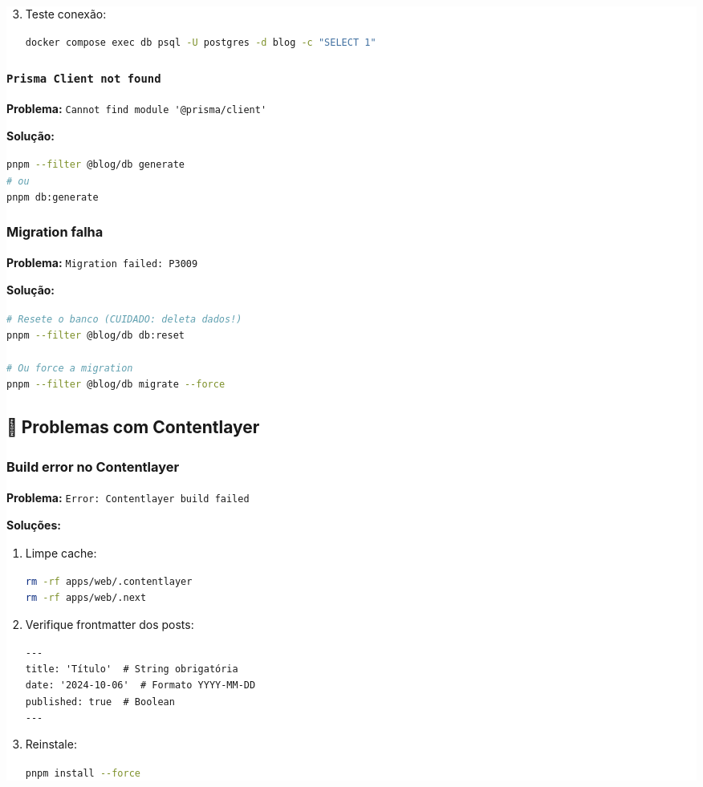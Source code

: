3. Teste conexão:
   ```bash
   docker compose exec db psql -U postgres -d blog -c "SELECT 1"
   ```

### `Prisma Client not found`

**Problema:** `Cannot find module '@prisma/client'`

**Solução:**

```bash
pnpm --filter @blog/db generate
# ou
pnpm db:generate
```

### Migration falha

**Problema:** `Migration failed: P3009`

**Solução:**

```bash
# Resete o banco (CUIDADO: deleta dados!)
pnpm --filter @blog/db db:reset

# Ou force a migration
pnpm --filter @blog/db migrate --force
```

## 📝 Problemas com Contentlayer

### Build error no Contentlayer

**Problema:** `Error: Contentlayer build failed`

**Soluções:**

1. Limpe cache:
   ```bash
   rm -rf apps/web/.contentlayer
   rm -rf apps/web/.next
   ```

2. Verifique frontmatter dos posts:
   ```mdx
   ---
   title: 'Título'  # String obrigatória
   date: '2024-10-06'  # Formato YYYY-MM-DD
   published: true  # Boolean
   ---
   ```

3. Reinstale:
   ```bash
   pnpm install --force
   ```
